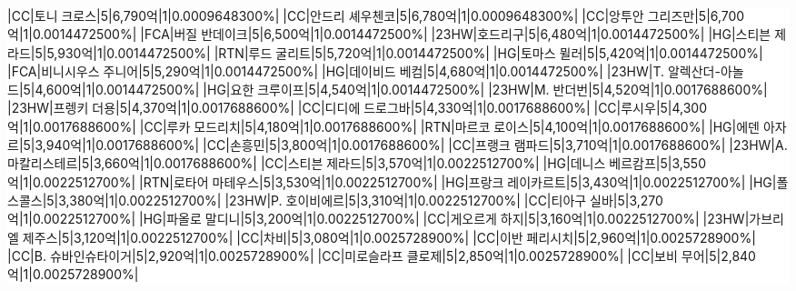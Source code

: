 |CC|토니 크로스|5|6,790억|1|0.0009648300%|
|CC|안드리 셰우첸코|5|6,780억|1|0.0009648300%|
|CC|앙투안 그리즈만|5|6,700억|1|0.0014472500%|
|FCA|버질 반데이크|5|6,500억|1|0.0014472500%|
|23HW|호드리구|5|6,480억|1|0.0014472500%|
|HG|스티븐 제라드|5|5,930억|1|0.0014472500%|
|RTN|루드 굴리트|5|5,720억|1|0.0014472500%|
|HG|토마스 뮐러|5|5,420억|1|0.0014472500%|
|FCA|비니시우스 주니어|5|5,290억|1|0.0014472500%|
|HG|데이비드 베컴|5|4,680억|1|0.0014472500%|
|23HW|T. 알렉산더-아놀드|5|4,600억|1|0.0014472500%|
|HG|요한 크루이프|5|4,540억|1|0.0014472500%|
|23HW|M. 반더번|5|4,520억|1|0.0017688600%|
|23HW|프렝키 더용|5|4,370억|1|0.0017688600%|
|CC|디디에 드로그바|5|4,330억|1|0.0017688600%|
|CC|루시우|5|4,300억|1|0.0017688600%|
|CC|루카 모드리치|5|4,180억|1|0.0017688600%|
|RTN|마르코 로이스|5|4,100억|1|0.0017688600%|
|HG|에덴 아자르|5|3,940억|1|0.0017688600%|
|CC|손흥민|5|3,800억|1|0.0017688600%|
|CC|프랭크 램파드|5|3,710억|1|0.0017688600%|
|23HW|A. 마칼리스테르|5|3,660억|1|0.0017688600%|
|CC|스티븐 제라드|5|3,570억|1|0.0022512700%|
|HG|데니스 베르캄프|5|3,550억|1|0.0022512700%|
|RTN|로타어 마테우스|5|3,530억|1|0.0022512700%|
|HG|프랑크 레이카르트|5|3,430억|1|0.0022512700%|
|HG|폴 스콜스|5|3,380억|1|0.0022512700%|
|23HW|P. 호이비에르|5|3,310억|1|0.0022512700%|
|CC|티아구 실바|5|3,270억|1|0.0022512700%|
|HG|파올로 말디니|5|3,200억|1|0.0022512700%|
|CC|게오르게 하지|5|3,160억|1|0.0022512700%|
|23HW|가브리엘 제주스|5|3,120억|1|0.0022512700%|
|CC|차비|5|3,080억|1|0.0025728900%|
|CC|이반 페리시치|5|2,960억|1|0.0025728900%|
|CC|B. 슈바인슈타이거|5|2,920억|1|0.0025728900%|
|CC|미로슬라프 클로제|5|2,850억|1|0.0025728900%|
|CC|보비 무어|5|2,840억|1|0.0025728900%|